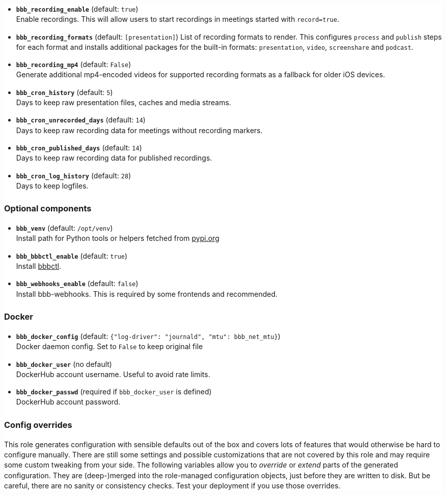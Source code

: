 * **`bbb_recording_enable`** (default: `true`)\
  Enable recordings. This will allow users to start recordings in meetings started with `record=true`.

* **`bbb_recording_formats`** (default: `[presentation]`)
  List of recording formats to render. This configures `process` and `publish` steps for each format and installs additional packages for the built-in formats: `presentation`, `video`, `screenshare` and `podcast`.

* **`bbb_recording_mp4`** (default: `False`)\
  Generate additional mp4-encoded videos for supported recording formats as a fallback for older iOS devices.

* **`bbb_cron_history`** (default: `5`)\
  Days to keep raw presentation files, caches and media streams.

* **`bbb_cron_unrecorded_days`** (default: `14`)\
  Days to keep raw recording data for meetings without recording markers.

* **`bbb_cron_published_days`** (default: `14`)\
  Days to keep raw recording data for published recordings.

* **`bbb_cron_log_history`** (default: `28`)\
  Days to keep logfiles.


### Optional components

* **`bbb_venv`** (default: `/opt/venv`)\
  Install path for Python tools or helpers fetched from [pypi.org](https://pypi.org/)

* **`bbb_bbbctl_enable`** (default: `true`)\
  Install [bbbctl](https://pypi.org/project/bbbctl/).

* **`bbb_webhooks_enable`** (default: `false`)\
  Install bbb-webhooks. This is required by some frontends and recommended.


### Docker

* **`bbb_docker_config`** (default: `{"log-driver": "journald", "mtu": bbb_net_mtu}`)\
  Docker daemon config. Set to `False` to keep original file 

* **`bbb_docker_user`** (no default)\
  DockerHub account username. Useful to avoid rate limits.

* **`bbb_docker_passwd`** (required if `bbb_docker_user` is defined)\
  DockerHub account password.


### Config overrides

This role generates configuration with sensible defaults out of the box and covers lots of features that would otherwise be hard to configure manually. There are still some settings and possible customizations that are not covered by this role and may require some custom tweaking from your side. The following variables allow you to *override* or *extend* parts of the generated configuration. They are (deep-)merged into the role-managed configuration objects, just before they are written to disk. But be careful, there are no sanity or consistency checks. Test your deployment if you use those overrides.


[bbb_freeswitch_ipv6]: https://docs.bigbluebutton.org/support/troubleshooting.html#freeswitch-fails-to-bind-to-port-8021